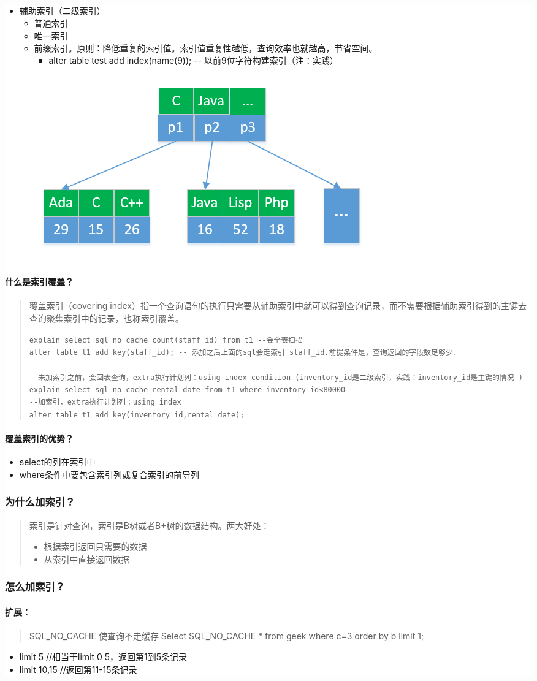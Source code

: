 - 辅助索引（二级索引）
  - 普通索引
  - 唯一索引
  - 前缀索引。原则：降低重复的索引值。索引值重复性越低，查询效率也就越高，节省空间。
    - alter table test add index(name(9)); -- 以前9位字符构建索引（注：实践）

![img](/../img/辅助索引.png)





#### 什么是索引覆盖？

> 覆盖索引（covering index）指一个查询语句的执行只需要从辅助索引中就可以得到查询记录，而不需要根据辅助索引得到的主键去查询聚集索引中的记录，也称索引覆盖。
>
> ```mysql
> explain select sql_no_cache count(staff_id) from t1 --会全表扫描
> alter table t1 add key(staff_id); -- 添加之后上面的sql会走索引 staff_id.前提条件是，查询返回的字段数足够少.
> -------------------------
> --未加索引之前，会回表查询，extra执行计划列：using index condition (inventory_id是二级索引，实践：inventory_id是主键的情况 )
> explain select sql_no_cache rental_date from t1 where inventory_id<80000
> --加索引，extra执行计划列：using index
> alter table t1 add key(inventory_id,rental_date);
> ```

#### 覆盖索引的优势？

* select的列在索引中
* where条件中要包含索引列或复合索引的前导列

### 为什么加索引？

> 索引是针对查询，索引是B树或者B+树的数据结构。两大好处：
>
> * 根据索引返回只需要的数据
> * 从索引中直接返回数据

### 怎么加索引？



#### 扩展：

> SQL_NO_CACHE 使查询不走缓存 Select SQL_NO_CACHE * from geek where c=3 order by b limit 1;

* limit 5 //相当于limit 0 5，返回第1到5条记录
* limit 10,15 //返回第11-15条记录